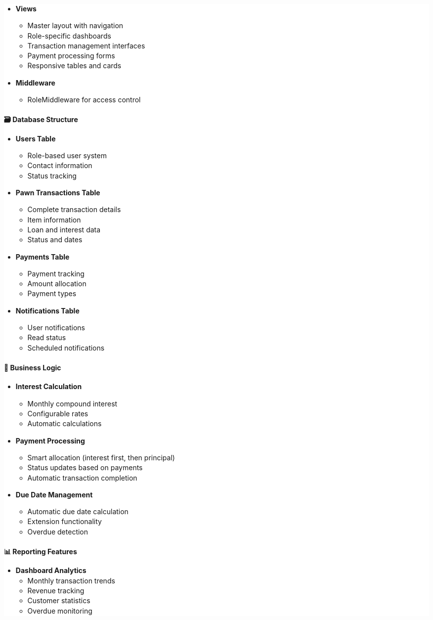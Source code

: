 - **Views**
  - Master layout with navigation
  - Role-specific dashboards
  - Transaction management interfaces
  - Payment processing forms
  - Responsive tables and cards

- **Middleware**
  - RoleMiddleware for access control

#### 🗃️ Database Structure
- **Users Table**
  - Role-based user system
  - Contact information
  - Status tracking

- **Pawn Transactions Table**
  - Complete transaction details
  - Item information
  - Loan and interest data
  - Status and dates

- **Payments Table**
  - Payment tracking
  - Amount allocation
  - Payment types

- **Notifications Table**
  - User notifications
  - Read status
  - Scheduled notifications

#### 🎯 Business Logic
- **Interest Calculation**
  - Monthly compound interest
  - Configurable rates
  - Automatic calculations

- **Payment Processing**
  - Smart allocation (interest first, then principal)
  - Status updates based on payments
  - Automatic transaction completion

- **Due Date Management**
  - Automatic due date calculation
  - Extension functionality
  - Overdue detection

#### 📊 Reporting Features
- **Dashboard Analytics**
  - Monthly transaction trends
  - Revenue tracking
  - Customer statistics
  - Overdue monitoring
